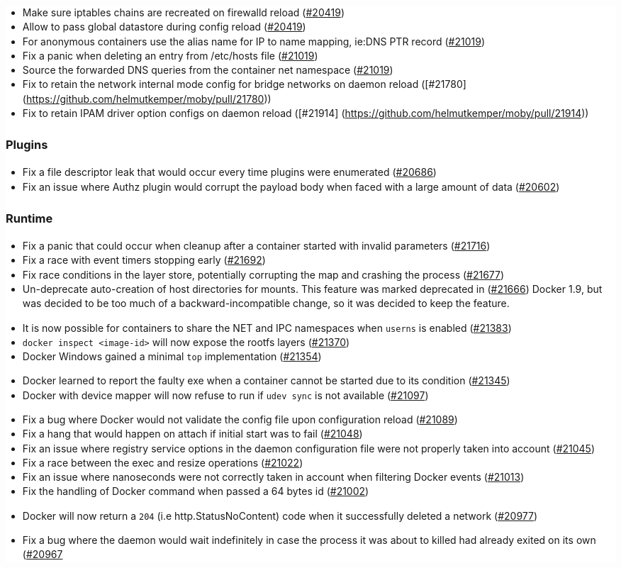 - Make sure iptables chains are recreated on firewalld reload ([#20419](https://github.com/helmutkemper/moby/pull/20419))
- Allow to pass global datastore during config reload ([#20419](https://github.com/helmutkemper/moby/pull/20419))
- For anonymous containers use the alias name for IP to name mapping, ie:DNS PTR record ([#21019](https://github.com/helmutkemper/moby/pull/21019))
- Fix a panic when deleting an entry from /etc/hosts file  ([#21019](https://github.com/helmutkemper/moby/pull/21019))
- Source the forwarded DNS queries from the container net namespace  ([#21019](https://github.com/helmutkemper/moby/pull/21019))
- Fix to retain the network internal mode config for bridge networks on daemon reload ([#21780] (https://github.com/helmutkemper/moby/pull/21780))
- Fix to retain IPAM driver option configs on daemon reload ([#21914] (https://github.com/helmutkemper/moby/pull/21914))

### Plugins

- Fix a file descriptor leak that would occur every time plugins were enumerated ([#20686](https://github.com/helmutkemper/moby/pull/20686))
- Fix an issue where Authz plugin would corrupt the payload body when faced with a large amount of data ([#20602](https://github.com/helmutkemper/moby/pull/20602))

### Runtime

- Fix a panic that could occur when cleanup after a container started with invalid parameters ([#21716](https://github.com/helmutkemper/moby/pull/21716))
- Fix a race with event timers stopping early ([#21692](https://github.com/helmutkemper/moby/pull/21692))
- Fix race conditions in the layer store, potentially corrupting the map and crashing the process ([#21677](https://github.com/helmutkemper/moby/pull/21677))
- Un-deprecate auto-creation of host directories for mounts. This feature was marked deprecated in ([#21666](https://github.com/helmutkemper/moby/pull/21666))
  Docker 1.9, but was decided to be too much of a backward-incompatible change, so it was decided to keep the feature.
+ It is now possible for containers to share the NET and IPC namespaces when `userns` is enabled ([#21383](https://github.com/helmutkemper/moby/pull/21383))
+ `docker inspect <image-id>` will now expose the rootfs layers ([#21370](https://github.com/helmutkemper/moby/pull/21370))
+ Docker Windows gained a minimal `top` implementation ([#21354](https://github.com/helmutkemper/moby/pull/21354))
* Docker learned to report the faulty exe when a container cannot be started due to its condition ([#21345](https://github.com/helmutkemper/moby/pull/21345))
* Docker with device mapper will now refuse to run if `udev sync` is not available ([#21097](https://github.com/helmutkemper/moby/pull/21097))
- Fix a bug where Docker would not validate the config file upon configuration reload ([#21089](https://github.com/helmutkemper/moby/pull/21089))
- Fix a hang that would happen on attach if initial start was to fail ([#21048](https://github.com/helmutkemper/moby/pull/21048))
- Fix an issue where registry service options in the daemon configuration file were not properly taken into account ([#21045](https://github.com/helmutkemper/moby/pull/21045))
- Fix a race between the exec and resize operations ([#21022](https://github.com/helmutkemper/moby/pull/21022))
- Fix an issue where nanoseconds were not correctly taken in account when filtering Docker events ([#21013](https://github.com/helmutkemper/moby/pull/21013))
- Fix the handling of Docker command when passed a 64 bytes id ([#21002](https://github.com/helmutkemper/moby/pull/21002))
* Docker will now return a `204` (i.e http.StatusNoContent) code when it successfully deleted a network ([#20977](https://github.com/helmutkemper/moby/pull/20977))
- Fix a bug where the daemon would wait indefinitely in case the process it was about to killed had already exited on its own ([#20967](https://github.com/helmutkemper/moby/pull/20967)
